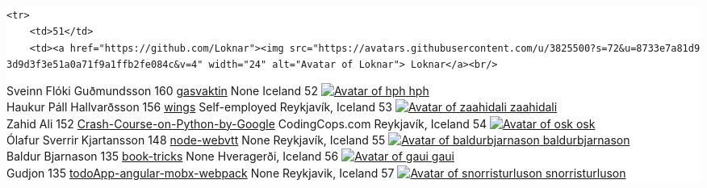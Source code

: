 	<tr>
		<td>51</td>
		<td><a href="https://github.com/Loknar"><img src="https://avatars.githubusercontent.com/u/3825500?s=72&u=8733e7a81d93d9d3f3e51a0a71f9a1ffb2fe084c&v=4" width="24" alt="Avatar of Loknar"> Loknar</a><br/>
Sveinn Flóki Guðmundsson</td>
		<td>160</td>
		<td><a href="https://github.com/gasvaktin/gasvaktin">gasvaktin</a></td>
		<td>None</td>
		<td>Iceland</td>
	</tr>
	<tr>
		<td>52</td>
		<td><a href="https://github.com/hph"><img src="https://avatars.githubusercontent.com/u/1166565?s=72&u=9c25b756201725af78057a0132c79f9290ce3bcd&v=4" width="24" alt="Avatar of hph"> hph</a><br/>
Haukur Páll Hallvarðsson</td>
		<td>156</td>
		<td><a href="https://github.com/hph/wings">wings</a></td>
		<td>Self-employed</td>
		<td>Reykjavík, Iceland</td>
	</tr>
	<tr>
		<td>53</td>
		<td><a href="https://github.com/zaahidali"><img src="https://avatars.githubusercontent.com/u/37751705?s=72&u=07b9e84e43fe6c8b8ae083e79bacb335c67feed0&v=4" width="24" alt="Avatar of zaahidali"> zaahidali</a><br/>
Zahid Ali</td>
		<td>152</td>
		<td><a href="https://github.com/zaahidali/Crash-Course-on-Python-by-Google">Crash-Course-on-Python-by-Google</a></td>
		<td>CodingCops.com</td>
		<td>Reykjavík, Iceland</td>
	</tr>
	<tr>
		<td>54</td>
		<td><a href="https://github.com/osk"><img src="https://avatars.githubusercontent.com/u/115105?s=72&u=6da637e0bd68ee8849354c32faf11bac7dc35592&v=4" width="24" alt="Avatar of osk"> osk</a><br/>
Ólafur Sverrir Kjartansson</td>
		<td>148</td>
		<td><a href="https://github.com/osk/node-webvtt">node-webvtt</a></td>
		<td>None</td>
		<td>Reykjavík, Iceland</td>
	</tr>
	<tr>
		<td>55</td>
		<td><a href="https://github.com/baldurbjarnason"><img src="https://avatars.githubusercontent.com/u/1508412?s=72&u=2857357826f14904b152f96ae5353187b61fbf8f&v=4" width="24" alt="Avatar of baldurbjarnason"> baldurbjarnason</a><br/>
Baldur Bjarnason</td>
		<td>135</td>
		<td><a href="https://github.com/baldurbjarnason/book-tricks">book-tricks</a></td>
		<td>None</td>
		<td>Hveragerði, Iceland</td>
	</tr>
	<tr>
		<td>56</td>
		<td><a href="https://github.com/gaui"><img src="https://avatars.githubusercontent.com/u/477881?s=72&v=4" width="24" alt="Avatar of gaui"> gaui</a><br/>
Gudjon</td>
		<td>135</td>
		<td><a href="https://github.com/gaui/todoApp-angular-mobx-webpack">todoApp-angular-mobx-webpack</a></td>
		<td>None</td>
		<td>Reykjavik, Iceland</td>
	</tr>
	<tr>
		<td>57</td>
		<td><a href="https://github.com/snorristurluson"><img src="https://avatars.githubusercontent.com/u/8995234?s=72&u=032925526cc304b2bc7d3c5e7083bfe124929718&v=4" width="24" alt="Avatar of snorristurluson"> snorristurluson</a><br/>